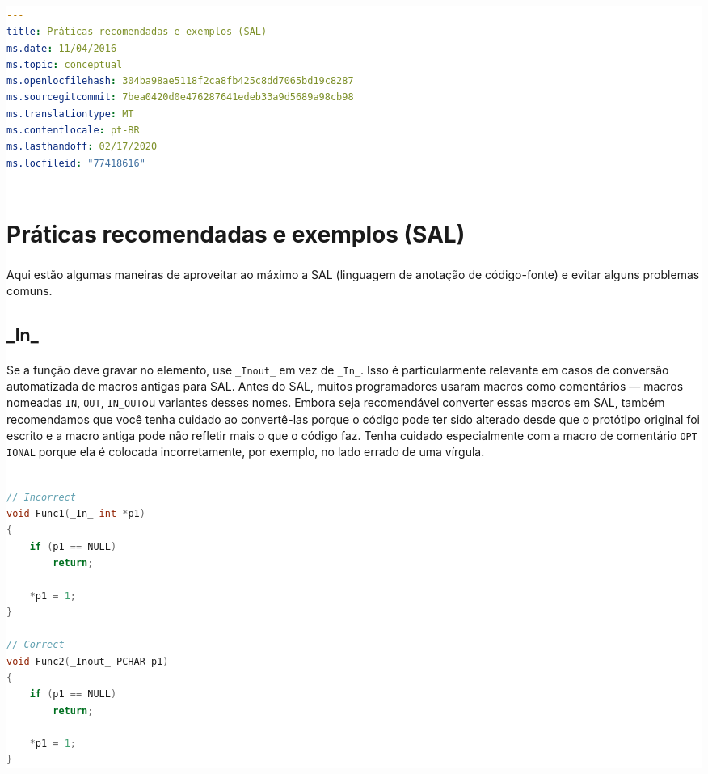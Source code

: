 ```yaml
---
title: Práticas recomendadas e exemplos (SAL)
ms.date: 11/04/2016
ms.topic: conceptual
ms.openlocfilehash: 304ba98ae5118f2ca8fb425c8dd7065bd19c8287
ms.sourcegitcommit: 7bea0420d0e476287641edeb33a9d5689a98cb98
ms.translationtype: MT
ms.contentlocale: pt-BR
ms.lasthandoff: 02/17/2020
ms.locfileid: "77418616"
---
```

# <a name="best-practices-and-examples-sal"></a>Práticas recomendadas e exemplos (SAL)

Aqui estão algumas maneiras de aproveitar ao máximo a SAL (linguagem de anotação de código-fonte) e evitar alguns problemas comuns.

## <a name="_in_"></a>\_In\_

Se a função deve gravar no elemento, use `_Inout_` em vez de `_In_`. Isso é particularmente relevante em casos de conversão automatizada de macros antigas para SAL. Antes do SAL, muitos programadores usaram macros como comentários — macros nomeadas `IN`, `OUT`, `IN_OUT`ou variantes desses nomes. Embora seja recomendável converter essas macros em SAL, também recomendamos que você tenha cuidado ao convertê-las porque o código pode ter sido alterado desde que o protótipo original foi escrito e a macro antiga pode não refletir mais o que o código faz. Tenha cuidado especialmente com a macro de comentário `OPTIONAL` porque ela é colocada incorretamente, por exemplo, no lado errado de uma vírgula.

```cpp

// Incorrect
void Func1(_In_ int *p1)
{
    if (p1 == NULL)
        return;

    *p1 = 1;
}

// Correct
void Func2(_Inout_ PCHAR p1)
{
    if (p1 == NULL)
        return;

    *p1 = 1;
}
```
